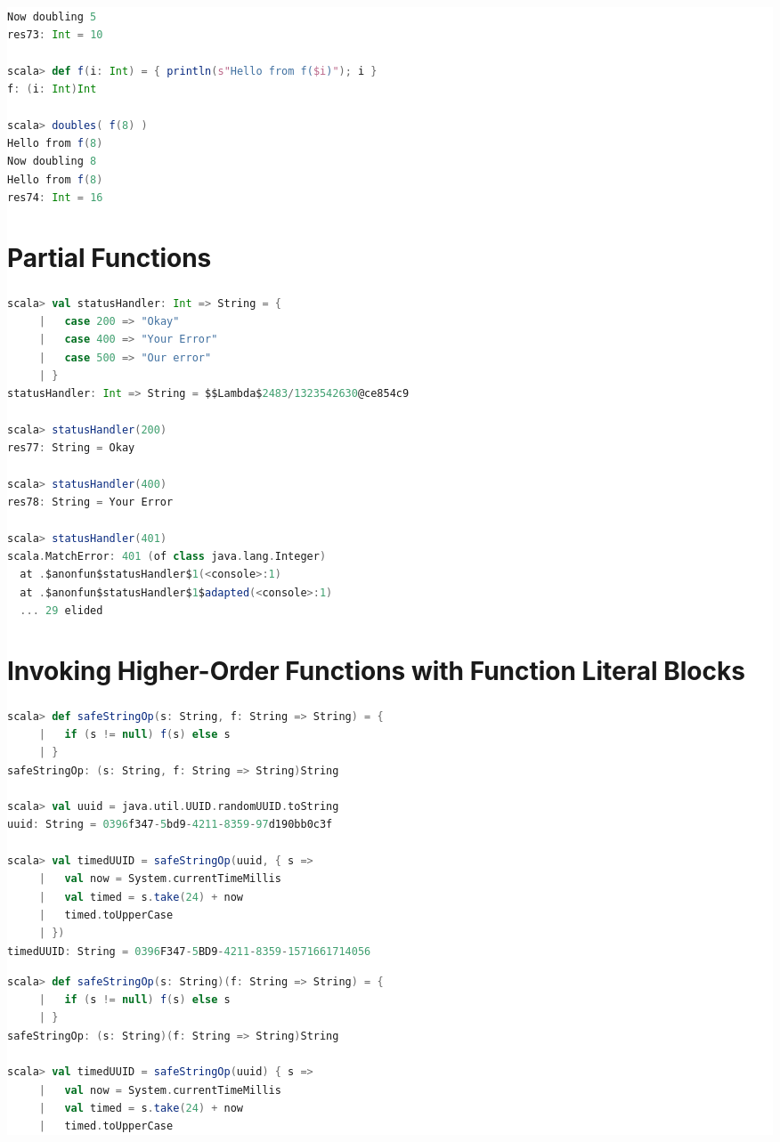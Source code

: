 ```scala
Now doubling 5
res73: Int = 10

scala> def f(i: Int) = { println(s"Hello from f($i)"); i }
f: (i: Int)Int

scala> doubles( f(8) )
Hello from f(8)
Now doubling 8
Hello from f(8)
res74: Int = 16
```
# Partial Functions
```scala
scala> val statusHandler: Int => String = {
     |   case 200 => "Okay"
     |   case 400 => "Your Error"
     |   case 500 => "Our error"
     | }
statusHandler: Int => String = $$Lambda$2483/1323542630@ce854c9

scala> statusHandler(200)
res77: String = Okay

scala> statusHandler(400)
res78: String = Your Error

scala> statusHandler(401)
scala.MatchError: 401 (of class java.lang.Integer)
  at .$anonfun$statusHandler$1(<console>:1)
  at .$anonfun$statusHandler$1$adapted(<console>:1)
  ... 29 elided
```
# Invoking Higher-Order Functions with Function Literal Blocks
```scala
scala> def safeStringOp(s: String, f: String => String) = {
     |   if (s != null) f(s) else s
     | }
safeStringOp: (s: String, f: String => String)String

scala> val uuid = java.util.UUID.randomUUID.toString
uuid: String = 0396f347-5bd9-4211-8359-97d190bb0c3f

scala> val timedUUID = safeStringOp(uuid, { s =>
     |   val now = System.currentTimeMillis
     |   val timed = s.take(24) + now
     |   timed.toUpperCase
     | })
timedUUID: String = 0396F347-5BD9-4211-8359-1571661714056
```
```scala
scala> def safeStringOp(s: String)(f: String => String) = {
     |   if (s != null) f(s) else s
     | }
safeStringOp: (s: String)(f: String => String)String

scala> val timedUUID = safeStringOp(uuid) { s =>
     |   val now = System.currentTimeMillis
     |   val timed = s.take(24) + now
     |   timed.toUpperCase
```
